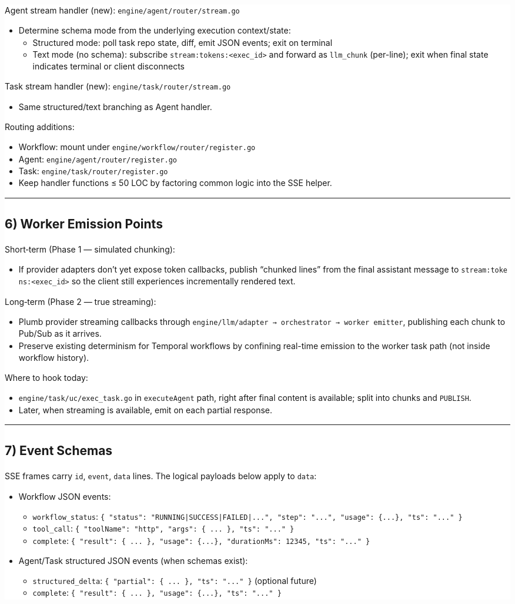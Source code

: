 Agent stream handler (new): `engine/agent/router/stream.go`

- Determine schema mode from the underlying execution context/state:
  - Structured mode: poll task repo state, diff, emit JSON events; exit on terminal
  - Text mode (no schema): subscribe `stream:tokens:<exec_id>` and forward as `llm_chunk` (per-line); exit when final state indicates terminal or client disconnects

Task stream handler (new): `engine/task/router/stream.go`

- Same structured/text branching as Agent handler.

Routing additions:

- Workflow: mount under `engine/workflow/router/register.go`
- Agent: `engine/agent/router/register.go`
- Task: `engine/task/router/register.go`
- Keep handler functions ≤ 50 LOC by factoring common logic into the SSE helper.

---

## 6) Worker Emission Points

Short‑term (Phase 1 — simulated chunking):

- If provider adapters don’t yet expose token callbacks, publish “chunked lines” from the final assistant message to `stream:tokens:<exec_id>` so the client still experiences incrementally rendered text.

Long‑term (Phase 2 — true streaming):

- Plumb provider streaming callbacks through `engine/llm/adapter → orchestrator → worker emitter`, publishing each chunk to Pub/Sub as it arrives.
- Preserve existing determinism for Temporal workflows by confining real-time emission to the worker task path (not inside workflow history).

Where to hook today:

- `engine/task/uc/exec_task.go` in `executeAgent` path, right after final content is available; split into chunks and `PUBLISH`.
- Later, when streaming is available, emit on each partial response.

---

## 7) Event Schemas

SSE frames carry `id`, `event`, `data` lines. The logical payloads below apply to `data`:

- Workflow JSON events:
  - `workflow_status`: `{ "status": "RUNNING|SUCCESS|FAILED|...", "step": "...", "usage": {...}, "ts": "..." }`
  - `tool_call`: `{ "toolName": "http", "args": { ... }, "ts": "..." }`
  - `complete`: `{ "result": { ... }, "usage": {...}, "durationMs": 12345, "ts": "..." }`

- Agent/Task structured JSON events (when schemas exist):
  - `structured_delta`: `{ "partial": { ... }, "ts": "..." }` (optional future)
  - `complete`: `{ "result": { ... }, "usage": {...}, "ts": "..." }`
